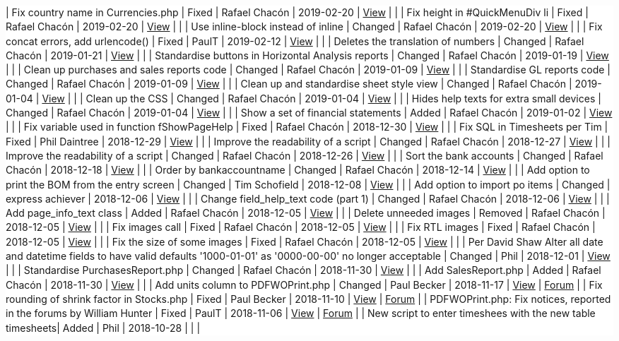 | Fix country name in Currencies.php | Fixed | Rafael Chacón | 2019-02-20 | [View](https://github.com/webERP-team/webERP/commit/c6f4d97d496d3ee5289e7ef577b536e50782195a) |   |
| Fix height in #QuickMenuDiv li | Fixed | Rafael Chacón | 2019-02-20 | [View](https://github.com/webERP-team/webERP/commit/c8cb323b16105866c9d576b0d69c2969cee94962) |   |
| Use inline-block instead of inline | Changed | Rafael Chacón | 2019-02-20 | [View](https://github.com/webERP-team/webERP/commit/23a580b16f05c6015e03aa64321d57af6878853d) |   |
| Fix concat errors, add urlencode() | Fixed | PaulT | 2019-02-12 | [View](https://github.com/webERP-team/webERP/commit/d6b2ddb7353fcfdfa0b952a117feca83f330eaaa) |   |
| Deletes the translation of numbers | Changed | Rafael Chacón | 2019-01-21 | [View](https://github.com/webERP-team/webERP/commit/55bc2e3275c8d6a8284f9fa9118782aa0b8a5908) |   |
| Standardise buttons in Horizontal Analysis reports | Changed | Rafael Chacón | 2019-01-19 | [View](https://github.com/webERP-team/webERP/commit/22c62fc4129364fa7ce5efa2f1b92adeb9cc7c7f) |   |
| Clean up purchases and sales reports code | Changed | Rafael Chacón | 2019-01-09 | [View](https://github.com/webERP-team/webERP/commit/f0c064c6abfca9d39f58abb4aac18af39a51de38) |   |
| Standardise GL reports code | Changed | Rafael Chacón | 2019-01-09 | [View](https://github.com/webERP-team/webERP/commit/e7ceae5931c020f98ce8b89b12d4397d277c4f77) |   |
| Clean up and standardise sheet style view | Changed | Rafael Chacón | 2019-01-04 | [View](https://github.com/webERP-team/webERP/commit/81f710f1c85a49dc703db8d968de3c45904bba7c) |   |
| Clean up the CSS | Changed | Rafael Chacón | 2019-01-04 | [View](https://github.com/webERP-team/webERP/commit/57ce6c30a61cec38281b37f21324699ffa64e624) |   |
| Hides help texts for extra small devices | Changed | Rafael Chacón | 2019-01-04 | [View](https://github.com/webERP-team/webERP/commit/8e468644ff6982cc7682480a5710a25647b38214) |   |
| Show a set of financial statements | Added | Rafael Chacón | 2019-01-02 | [View](https://github.com/webERP-team/webERP/commit/02beefcd31ef4a848760c7ba93fe0bf36a78393e) |   |
| Fix variable used in function fShowPageHelp | Fixed | Rafael Chacón | 2018-12-30 | [View](https://github.com/webERP-team/webERP/commit/b48c70708c5ae96c46f5162076ab03e9170ca791) |   |
| Fix SQL in Timesheets per Tim | Fixed | Phil Daintree | 2018-12-29 | [View](https://github.com/webERP-team/webERP/commit/b0d816d88fa55c2e56e7d7a6f46987e44472a30b) |   |
| Improve the readability of a script | Changed | Rafael Chacón | 2018-12-27 | [View](https://github.com/webERP-team/webERP/commit/9dd0c6ca06fbbb3bd879395ec7721e79d7b5af54) |   |
| Improve the readability of a script | Changed | Rafael Chacón | 2018-12-26 | [View](https://github.com/webERP-team/webERP/commit/9afe079de81088e1aa9b30f2bd6eed2886068a34) |   |
| Sort the bank accounts | Changed | Rafael Chacón | 2018-12-18 | [View](https://github.com/webERP-team/webERP/commit/79d88db4ea04099473edfc7f1ddd84deb4ad500f) |   |
| Order by bankaccountname | Changed | Rafael Chacón | 2018-12-14 | [View](https://github.com/webERP-team/webERP/commit/eb5bd54f55c4398aa9781ea9b392fd304b845f92) |   |
| Add option to print the BOM from the entry screen | Changed | Tim Schofield | 2018-12-08 | [View](https://github.com/webERP-team/webERP/commit/cb5754b1228b93a3ae34d993b2f9e3d484aeaf0f) |   |
| Add option to import po items | Changed | express achiever | 2018-12-06 | [View](https://github.com/webERP-team/webERP/commit/c24c5217369d9c2299b16c680d06d9bed0354a3d) |   |
| Change field_help_text code (part 1) | Changed | Rafael Chacón | 2018-12-06 | [View](https://github.com/webERP-team/webERP/commit/5b660abb2f2360cfea500ea9cbb5dcfdd4e217be) |   |
| Add page_info_text class | Added | Rafael Chacón | 2018-12-05 | [View](https://github.com/webERP-team/webERP/commit/06151046399d29d04e37f37c88aa63cc7b235d3f) |   |
| Delete unneeded images | Removed | Rafael Chacón | 2018-12-05 | [View](https://github.com/webERP-team/webERP/commit/f40435a7891c72e46b77af6fa2b5441a29ce16a3) |   |
| Fix images call | Fixed | Rafael Chacón | 2018-12-05 | [View](https://github.com/webERP-team/webERP/commit/af967fa3e6c9555693142717f6792dd4044ac516) |   |
| Fix RTL images | Fixed | Rafael Chacón | 2018-12-05 | [View](https://github.com/webERP-team/webERP/commit/e7c875a7feb35aa5bf0a574a363a7d84b959c063) |   |
| Fix the size of some images | Fixed | Rafael Chacón | 2018-12-05 | [View](https://github.com/webERP-team/webERP/commit/fbbd45c81dbf9708dd4bcd4e7de5c7076a9faeaa) |   |
| Per David Shaw Alter all date and datetime fields to have valid defaults '1000-01-01' as '0000-00-00' no longer acceptable | Changed | Phil | 2018-12-01 | [View](https://github.com/webERP-team/webERP/commit/8d94b89dc70b206b82281e702b89063b78189639) |  |
| Standardise PurchasesReport.php | Changed | Rafael Chacón | 2018-11-30 | [View](https://github.com/webERP-team/webERP/commit/34841abdeb195052935ae4d1d1efce708eef4ddc) |   |
| Add SalesReport.php | Added | Rafael Chacón | 2018-11-30 | [View](https://github.com/webERP-team/webERP/commit/9dc2c2cf14a4ec2adca40a7923313833a4b62f1a) |   |
| Add units column to PDFWOPrint.php | Changed | Paul Becker | 2018-11-17 | [View](https://github.com/webERP-team/webERP/commit/f9ee93b083d34e7d21e2ee3bbb861ac0f0d649cd) | [Forum](http://www.weberp.org/forum/showthread.php?tid=8231) |
| Fix rounding of shrink factor in Stocks.php | Fixed | Paul Becker | 2018-11-10 | [View](https://github.com/webERP-team/webERP/commit/) | [Forum](http://www.weberp.org/forum/showthread.php?tid=8240) |
| PDFWOPrint.php: Fix notices, reported in the forums by William Hunter | Fixed | PaulT | 2018-11-06 | [View](https://github.com/webERP-team/webERP/commit/9786f3a5c05b3be1c26827b35ca92f62485d77ee) | [Forum](http://www.weberp.org/forum/showthread.php?tid=8233) |
| New script to enter timeshees with the new table timesheets| Added | Phil | 2018-10-28 |  |  |